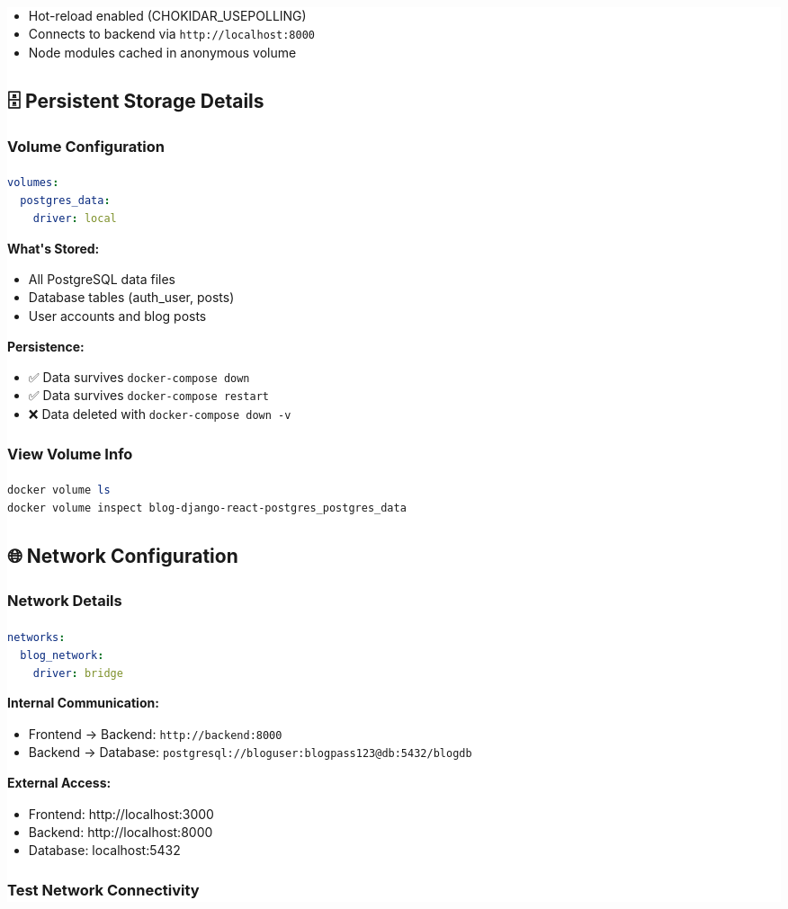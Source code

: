 - Hot-reload enabled (CHOKIDAR_USEPOLLING)
- Connects to backend via `http://localhost:8000`
- Node modules cached in anonymous volume

## 🗄️ Persistent Storage Details

### Volume Configuration

```yaml
volumes:
  postgres_data:
    driver: local
```

**What's Stored:**

- All PostgreSQL data files
- Database tables (auth_user, posts)
- User accounts and blog posts

**Persistence:**

- ✅ Data survives `docker-compose down`
- ✅ Data survives `docker-compose restart`
- ❌ Data deleted with `docker-compose down -v`

### View Volume Info

```powershell
docker volume ls
docker volume inspect blog-django-react-postgres_postgres_data
```

## 🌐 Network Configuration

### Network Details

```yaml
networks:
  blog_network:
    driver: bridge
```

**Internal Communication:**

- Frontend → Backend: `http://backend:8000`
- Backend → Database: `postgresql://bloguser:blogpass123@db:5432/blogdb`

**External Access:**

- Frontend: http://localhost:3000
- Backend: http://localhost:8000
- Database: localhost:5432

### Test Network Connectivity
